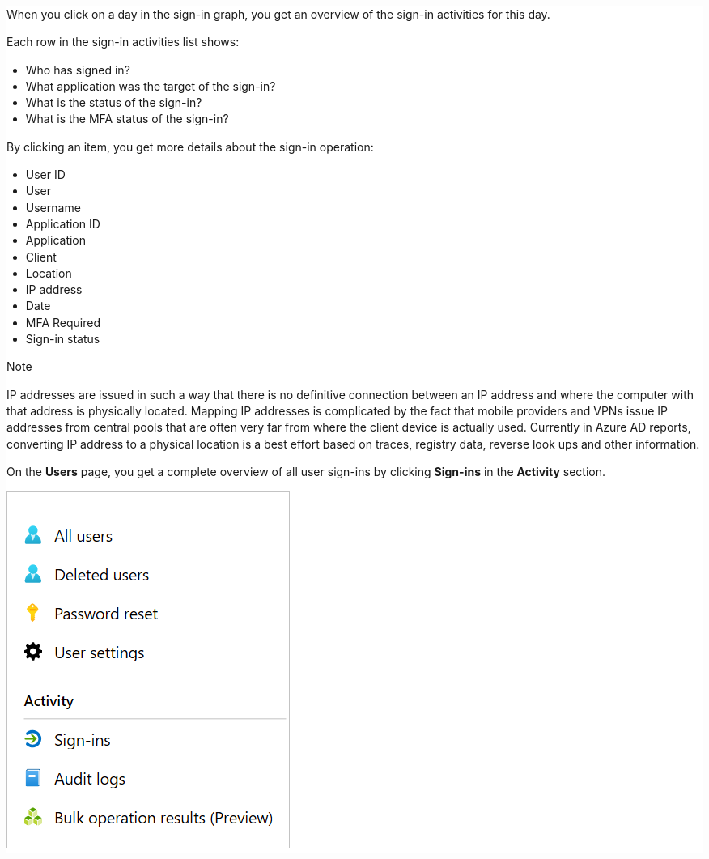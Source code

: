 When you click on a day in the sign-in graph, you get an overview of the sign-in activities for this day.

Each row in the sign-in activities list shows:

* Who has signed in?
* What application was the target of the sign-in?
* What is the status of the sign-in?
* What is the MFA status of the sign-in?

By clicking an item, you get more details about the sign-in operation:

- User ID
- User
- Username
- Application ID
- Application
- Client
- Location
- IP address
- Date
- MFA Required
- Sign-in status

> [!NOTE]
> IP addresses are issued in such a way that there is no definitive connection between an IP address and where the computer with that address is physically located. Mapping IP addresses is complicated by the fact that mobile providers and VPNs issue IP addresses from central pools that are often very far from where the client device is actually used. 
> Currently in Azure AD reports, converting IP address to a physical location is a best effort based on traces, registry data, reverse look ups and other information.

On the **Users** page, you get a complete overview of all user sign-ins by clicking **Sign-ins** in the **Activity** section.

![Sign-in activity](./media/concept-sign-ins/08.png "Sign-in activity")
